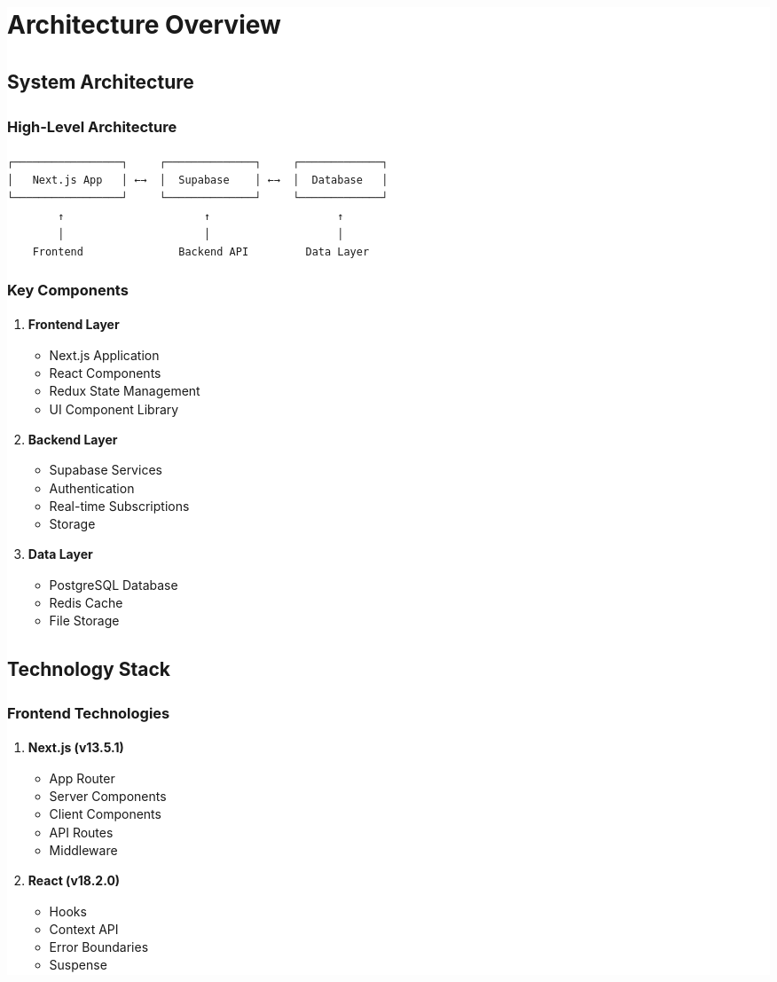 # Architecture Overview

## System Architecture

### High-Level Architecture

```
┌─────────────────┐     ┌──────────────┐     ┌─────────────┐
│   Next.js App   │ ←→  │  Supabase    │ ←→  │  Database   │
└─────────────────┘     └──────────────┘     └─────────────┘
        ↑                      ↑                    ↑
        │                      │                    │
    Frontend               Backend API         Data Layer
```

### Key Components

1. **Frontend Layer**
   - Next.js Application
   - React Components
   - Redux State Management
   - UI Component Library

2. **Backend Layer**
   - Supabase Services
   - Authentication
   - Real-time Subscriptions
   - Storage

3. **Data Layer**
   - PostgreSQL Database
   - Redis Cache
   - File Storage

## Technology Stack

### Frontend Technologies

1. **Next.js (v13.5.1)**
   - App Router
   - Server Components
   - Client Components
   - API Routes
   - Middleware

2. **React (v18.2.0)**
   - Hooks
   - Context API
   - Error Boundaries
   - Suspense
